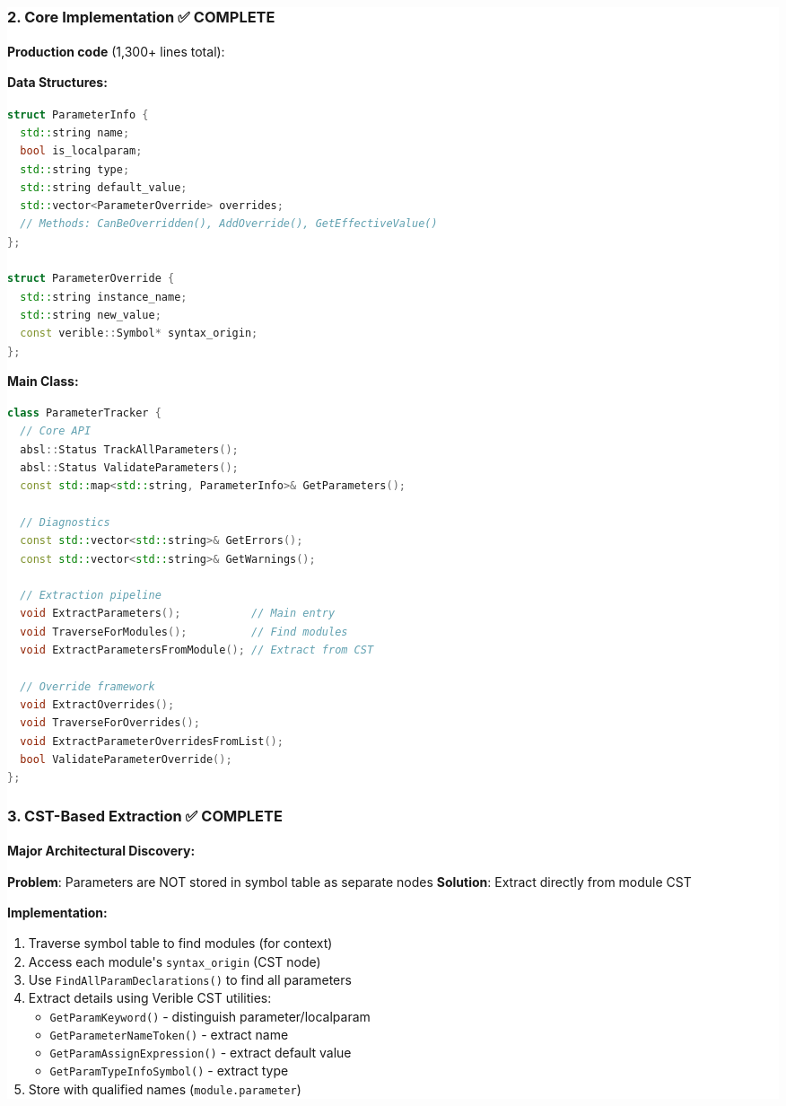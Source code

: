 ### 2. Core Implementation ✅ COMPLETE
**Production code** (1,300+ lines total):

**Data Structures:**
```cpp
struct ParameterInfo {
  std::string name;
  bool is_localparam;
  std::string type;
  std::string default_value;
  std::vector<ParameterOverride> overrides;
  // Methods: CanBeOverridden(), AddOverride(), GetEffectiveValue()
};

struct ParameterOverride {
  std::string instance_name;
  std::string new_value;
  const verible::Symbol* syntax_origin;
};
```

**Main Class:**
```cpp
class ParameterTracker {
  // Core API
  absl::Status TrackAllParameters();
  absl::Status ValidateParameters();
  const std::map<std::string, ParameterInfo>& GetParameters();
  
  // Diagnostics
  const std::vector<std::string>& GetErrors();
  const std::vector<std::string>& GetWarnings();
  
  // Extraction pipeline
  void ExtractParameters();           // Main entry
  void TraverseForModules();          // Find modules
  void ExtractParametersFromModule(); // Extract from CST
  
  // Override framework
  void ExtractOverrides();
  void TraverseForOverrides();
  void ExtractParameterOverridesFromList();
  bool ValidateParameterOverride();
};
```

### 3. CST-Based Extraction ✅ COMPLETE
**Major Architectural Discovery:**

**Problem**: Parameters are NOT stored in symbol table as separate nodes
**Solution**: Extract directly from module CST

**Implementation:**
1. Traverse symbol table to find modules (for context)
2. Access each module's `syntax_origin` (CST node)
3. Use `FindAllParamDeclarations()` to find all parameters
4. Extract details using Verible CST utilities:
   - `GetParamKeyword()` - distinguish parameter/localparam
   - `GetParameterNameToken()` - extract name
   - `GetParamAssignExpression()` - extract default value
   - `GetParamTypeInfoSymbol()` - extract type
5. Store with qualified names (`module.parameter`)
